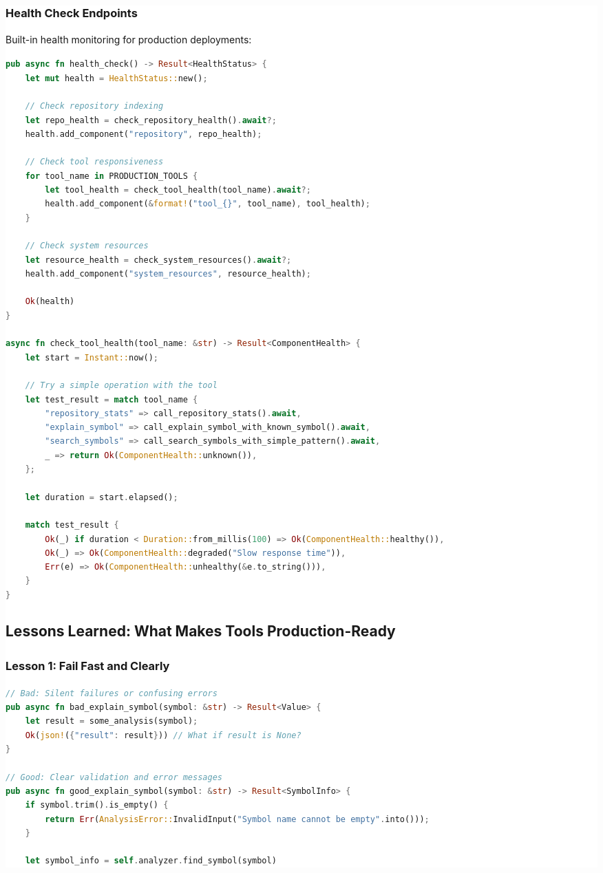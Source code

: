 ### **Health Check Endpoints**

Built-in health monitoring for production deployments:

```rust
pub async fn health_check() -> Result<HealthStatus> {
    let mut health = HealthStatus::new();
    
    // Check repository indexing
    let repo_health = check_repository_health().await?;
    health.add_component("repository", repo_health);
    
    // Check tool responsiveness
    for tool_name in PRODUCTION_TOOLS {
        let tool_health = check_tool_health(tool_name).await?;
        health.add_component(&format!("tool_{}", tool_name), tool_health);
    }
    
    // Check system resources
    let resource_health = check_system_resources().await?;
    health.add_component("system_resources", resource_health);
    
    Ok(health)
}

async fn check_tool_health(tool_name: &str) -> Result<ComponentHealth> {
    let start = Instant::now();
    
    // Try a simple operation with the tool
    let test_result = match tool_name {
        "repository_stats" => call_repository_stats().await,
        "explain_symbol" => call_explain_symbol_with_known_symbol().await,
        "search_symbols" => call_search_symbols_with_simple_pattern().await,
        _ => return Ok(ComponentHealth::unknown()),
    };
    
    let duration = start.elapsed();
    
    match test_result {
        Ok(_) if duration < Duration::from_millis(100) => Ok(ComponentHealth::healthy()),
        Ok(_) => Ok(ComponentHealth::degraded("Slow response time")),
        Err(e) => Ok(ComponentHealth::unhealthy(&e.to_string())),
    }
}
```

## Lessons Learned: What Makes Tools Production-Ready

### **Lesson 1: Fail Fast and Clearly**

```rust
// Bad: Silent failures or confusing errors
pub async fn bad_explain_symbol(symbol: &str) -> Result<Value> {
    let result = some_analysis(symbol);
    Ok(json!({"result": result})) // What if result is None?
}

// Good: Clear validation and error messages
pub async fn good_explain_symbol(symbol: &str) -> Result<SymbolInfo> {
    if symbol.trim().is_empty() {
        return Err(AnalysisError::InvalidInput("Symbol name cannot be empty".into()));
    }
    
    let symbol_info = self.analyzer.find_symbol(symbol)
```